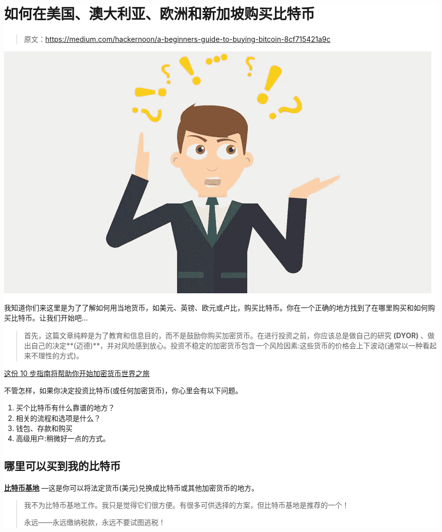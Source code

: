 # 如何在美国、澳大利亚、欧洲和新加坡购买比特币

> 原文：<https://medium.com/hackernoon/a-beginners-guide-to-buying-bitcoin-8cf715421a9c>

![](img/a52d0ba2efd68532e4bd9e51f4d60414.png)

我知道你们来这里是为了了解如何用当地货币，如美元、英镑、欧元或卢比，购买比特币。你在一个正确的地方找到了在哪里购买和如何购买比特币。让我们开始吧…

> 首先，这篇文章纯粹是为了教育和信息目的，而不是鼓励你购买加密货币。在进行投资之前，你应该总是做自己的研究 **(DYOR)** 、做出自己的决定**(迈德)**，并对风险感到放心。投资不稳定的加密货币包含一个风险因素:这些货币的价格会上下波动(通常以一种看起来不理性的方式)。

[这份 10 步指南将帮助你开始加密货币世界之旅](/@vvkr/10-baby-steps-to-start-cryptocurrency-trading-4e527d9d85c3)

不管怎样，如果你决定投资比特币(或任何加密货币)，你心里会有以下问题。

1.  买个比特币有什么靠谱的地方？
2.  相关的流程和选项是什么？
3.  钱包、存款和购买
4.  高级用户:稍微好一点的方式。

## 哪里可以买到我的比特币

[**比特币基地**](https://www.coinbase.com/join/5922da0103b62e7e9e6b9df8) —这是你可以将法定货币(美元)兑换成比特币或其他加密货币的地方。

> 我不为比特币基地工作。我只是觉得它们很方便。有很多可供选择的方案，但比特币基地是推荐的一个！
> 
> 永远——永远缴纳税款，永远不要试图逃税！
